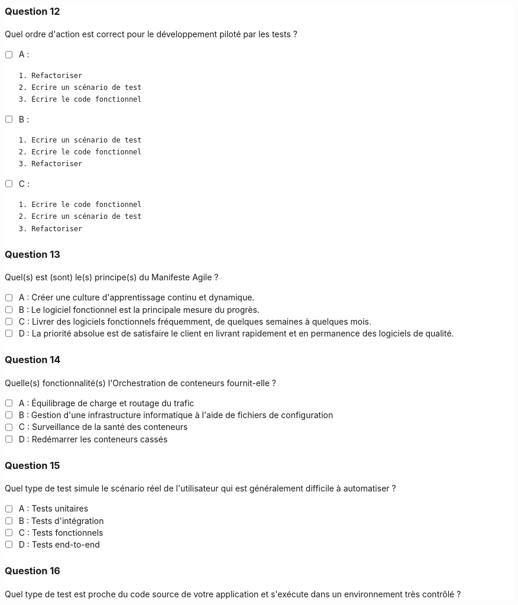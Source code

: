 ### Question 12

Quel ordre d'action est correct pour le développement piloté par les tests ?

* [ ] A :
  ```
  1. Refactoriser
  2. Ecrire un scénario de test
  3. Écrire le code fonctionnel
  ```
* [ ] B :
  ```
  1. Ecrire un scénario de test
  2. Ecrire le code fonctionnel
  3. Refactoriser 
  ```
* [ ] C : 
  ```
  1. Ecrire le code fonctionnel
  2. Ecrire un scénario de test
  3. Refactoriser
  ```

### Question 13

Quel(s) est (sont) le(s) principe(s) du Manifeste Agile ?

* [ ] A : Créer une culture d'apprentissage continu et dynamique.
* [ ] B : Le logiciel fonctionnel est la principale mesure du progrès.
* [ ] C : Livrer des logiciels fonctionnels fréquemment, de quelques semaines à quelques mois.
* [ ] D : La priorité absolue est de satisfaire le client en livrant rapidement et en permanence des logiciels de qualité.

### Question 14

Quelle(s) fonctionnalité(s) l'Orchestration de conteneurs fournit-elle ?

* [ ] A : Équilibrage de charge et routage du trafic
* [ ] B : Gestion d'une infrastructure informatique à l'aide de fichiers de configuration
* [ ] C : Surveillance de la santé des conteneurs
* [ ] D : Redémarrer les conteneurs cassés

### Question 15

Quel type de test simule le scénario réel de l'utilisateur qui est généralement difficile à automatiser ?

* [ ] A : Tests unitaires
* [ ] B : Tests d'intégration
* [ ] C : Tests fonctionnels
* [ ] D : Tests end-to-end

### Question 16

Quel type de test est proche du code source de votre application et s'exécute dans un environnement très contrôlé ?
